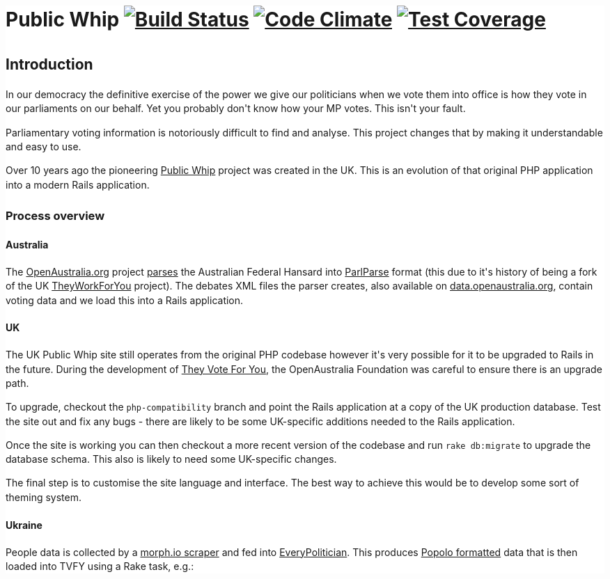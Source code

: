 # Public Whip [![Build Status](https://travis-ci.com/openaustralia/publicwhip.svg?branch=master)](https://travis-ci.com/openaustralia/publicwhip) [![Code Climate](https://codeclimate.com/github/openaustralia/publicwhip.png)](https://codeclimate.com/github/openaustralia/publicwhip) [![Test Coverage](https://codeclimate.com/github/openaustralia/publicwhip/badges/coverage.svg)](https://codeclimate.com/github/openaustralia/publicwhip/coverage)

## Introduction

In our democracy the definitive exercise of the power we give our politicians
when we vote them into office is how they vote in our parliaments on our behalf.
Yet you probably don't know how your MP votes. This isn't your fault.

Parliamentary voting information is notoriously difficult to find and analyse.
This project changes that by making it understandable and easy to use.

Over 10 years ago the pioneering [Public Whip](http://www.publicwhip.org.uk/) project was created in the UK. This is an evolution of that original PHP application into a modern Rails application.

### Process overview

#### Australia

The [OpenAustralia.org](https://www.openaustralia.org.au) project
[parses](https://github.com/openaustralia/openaustralia-parser) the Australian
Federal Hansard into [ParlParse](http://parser.theyworkforyou.com/) format (this
due to it's history of being a fork of the UK
[TheyWorkForYou](http://www.theyworkforyou.com/) project). The debates XML files the parser creates, also available on
[data.openaustralia.org](http://data.openaustralia.org.au/), contain voting data
and we load this into a Rails application.

#### UK

The UK Public Whip site still operates from the original PHP codebase however it's very possible for it to be upgraded to Rails in the future. During the development of [They Vote For You](https://theyvoteforyou.org.au/), the OpenAustralia Foundation was careful to ensure there is an upgrade path.

To upgrade, checkout the `php-compatibility` branch and point the Rails application at a copy of the UK production database. Test the site out and fix any bugs - there are likely to be some UK-specific additions needed to the Rails application.

Once the site is working you can then checkout a more recent version of the codebase and run `rake db:migrate` to upgrade the database schema. This also is likely to need some UK-specific changes.

The final step is to customise the site language and interface. The best way to achieve this would be to develop some sort of theming system.

#### Ukraine

People data is collected by a [morph.io scraper](https://morph.io/openaustralia/ukraine_verkhovna_rada_deputies) and fed into [EveryPolitician](http://everypolitician.org/ukraine/). This produces [Popolo formatted](http://www.popoloproject.com/) data that is then loaded into TVFY using a Rake task, e.g.:
